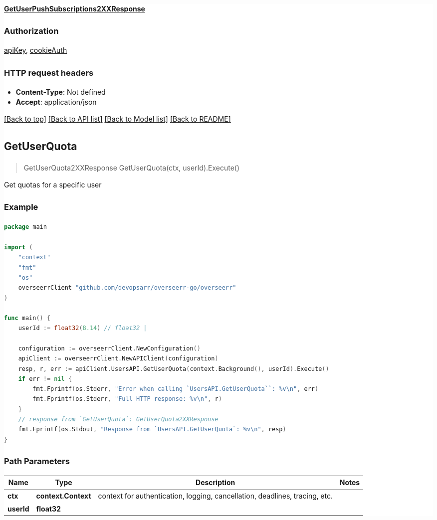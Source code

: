 [**GetUserPushSubscriptions2XXResponse**](GetUserPushSubscriptions2XXResponse.md)

### Authorization

[apiKey](../README.md#apiKey), [cookieAuth](../README.md#cookieAuth)

### HTTP request headers

- **Content-Type**: Not defined
- **Accept**: application/json

[[Back to top]](#) [[Back to API list]](../README.md#documentation-for-api-endpoints)
[[Back to Model list]](../README.md#documentation-for-models)
[[Back to README]](../README.md)


## GetUserQuota

> GetUserQuota2XXResponse GetUserQuota(ctx, userId).Execute()

Get quotas for a specific user



### Example

```go
package main

import (
	"context"
	"fmt"
	"os"
	overseerrClient "github.com/devopsarr/overseerr-go/overseerr"
)

func main() {
	userId := float32(8.14) // float32 | 

	configuration := overseerrClient.NewConfiguration()
	apiClient := overseerrClient.NewAPIClient(configuration)
	resp, r, err := apiClient.UsersAPI.GetUserQuota(context.Background(), userId).Execute()
	if err != nil {
		fmt.Fprintf(os.Stderr, "Error when calling `UsersAPI.GetUserQuota``: %v\n", err)
		fmt.Fprintf(os.Stderr, "Full HTTP response: %v\n", r)
	}
	// response from `GetUserQuota`: GetUserQuota2XXResponse
	fmt.Fprintf(os.Stdout, "Response from `UsersAPI.GetUserQuota`: %v\n", resp)
}
```

### Path Parameters


Name | Type | Description  | Notes
------------- | ------------- | ------------- | -------------
**ctx** | **context.Context** | context for authentication, logging, cancellation, deadlines, tracing, etc.
**userId** | **float32** |  | 
